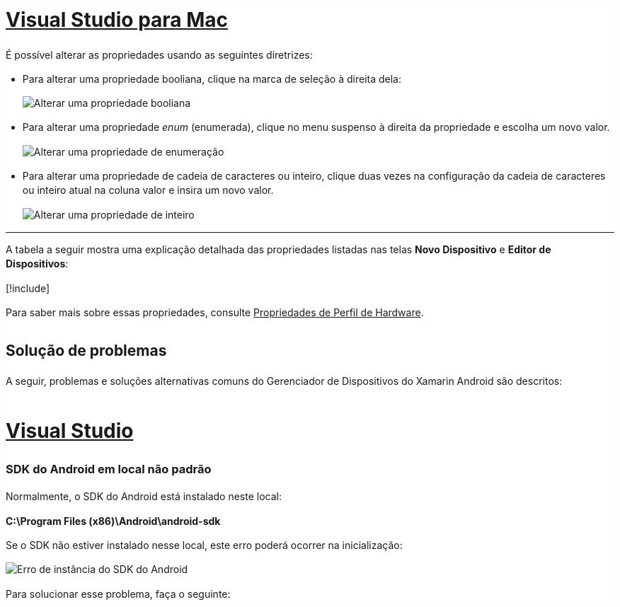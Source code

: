
# <a name="visual-studio-for-mactabvsmac"></a>[Visual Studio para Mac](#tab/vsmac)

É possível alterar as propriedades usando as seguintes diretrizes:

-   Para alterar uma propriedade booliana, clique na marca de seleção à direita dela:

    ![Alterar uma propriedade booliana](xamarin-device-manager-images/mac/25-boolean-value.png)

-   Para alterar uma propriedade *enum* (enumerada), clique no menu suspenso à direita da propriedade e escolha um novo valor.

    ![Alterar uma propriedade de enumeração](xamarin-device-manager-images/mac/27-enum-value.png)

-   Para alterar uma propriedade de cadeia de caracteres ou inteiro, clique duas vezes na configuração da cadeia de caracteres ou inteiro atual na coluna valor e insira um novo valor.

    ![Alterar uma propriedade de inteiro](xamarin-device-manager-images/mac/26-integer-value.png)


-----

A tabela a seguir mostra uma explicação detalhada das propriedades listadas nas telas **Novo Dispositivo** e **Editor de Dispositivos**:

[!include[](~/android/includes/emulator-properties.md)]

Para saber mais sobre essas propriedades, consulte [Propriedades de Perfil de Hardware](https://developer.android.com/studio/run/managing-avds.html#hpproperties).


<a name="troubleshooting" />

## <a name="troubleshooting"></a>Solução de problemas

A seguir, problemas e soluções alternativas comuns do Gerenciador de Dispositivos do Xamarin Android são descritos:

# <a name="visual-studiotabvswin"></a>[Visual Studio](#tab/vswin)

### <a name="android-sdk-in-non-standard-location"></a>SDK do Android em local não padrão

Normalmente, o SDK do Android está instalado neste local:

**C:\\Program Files (x86)\\Android\\android-sdk**

Se o SDK não estiver instalado nesse local, este erro poderá ocorrer na inicialização:

![Erro de instância do SDK do Android](xamarin-device-manager-images/win/32-sdk-error.png)

Para solucionar esse problema, faça o seguinte:
